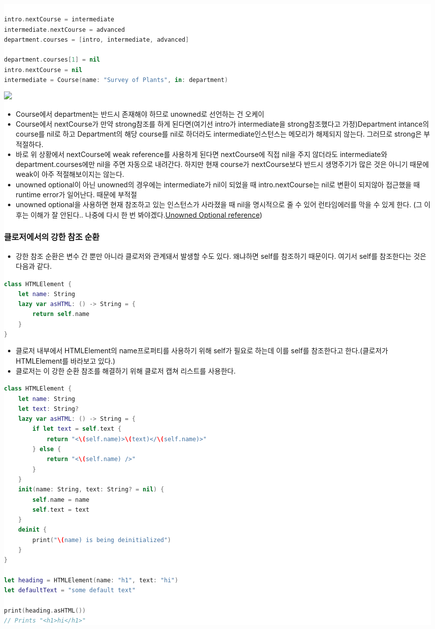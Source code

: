 ```swift

intro.nextCourse = intermediate
intermediate.nextCourse = advanced
department.courses = [intro, intermediate, advanced]

department.courses[1] = nil
intro.nextCourse = nil
intermediate = Course(name: "Survey of Plants", in: department)
```

<img src="https://i.imgur.com/JLHLgfF.png" width="700"/><br>

- Course에서 department는 반드시 존재해야 하므로 unowned로 선언하는 건 오케이
- Course에서 nextCourse가 만약 strong참조를 하게 된다면(여기선 intro가 intermediate을 strong참조했다고 가정)Department intance의 course를 nil로 하고 Department의 해당 course를 nil로 하더라도 intermediate인스턴스는 메모리가 해제되지 않는다. 그러므로 strong은 부적절하다.
- 바로 위 상황에서 nextCourse에 weak reference를 사용하게 된다면 nextCourse에 직접 nil을 주지 않더라도 intermediate와 department.courses에만 nil을 주면 자동으로 내려간다. 하지만 현재 course가 nextCourse보다 반드시 생명주기가 많은 것은 아니기 때문에 weak이 아주 적절해보이지는 않는다.
- unowned optional이 아닌 unowned의 경우에는 intermediate가 nil이 되었을 때 
intro.nextCourse는 nil로 변환이 되지않아 접근했을 때 runtime error가 일어난다. 때문에 부적절
- unowned optional을 사용하면 현재 참조하고 있는 인스턴스가 사라졌을 때 nil을 명시적으로 줄 수 있어 런타임에러를 막을 수 있게 한다. (그 이후는 이해가 잘 안된다.. 나중에 다시 한 번 봐야겠다.[Unowned Optional reference](https://zeddios.tistory.com/1214))

### 클로저에서의 강한 참조 순환
- 강한 참조 순환은 변수 간 뿐만 아니라 클로저와 관계돼서 발생할 수도 있다. 왜냐하면 self를 참조하기 때문이다. 여기서 self를 참조한다는 것은 다음과 같다. 
```swift
class HTMLElement {
    let name: String
    lazy var asHTML: () -> String = {
        return self.name
    }
}
```
- 클로저 내부에서 HTMLElement의 name프로퍼티를 사용하기 위해 self가 필요로 하는데 이를 self를 참조한다고 한다.(클로저가 HTMLElement를 바라보고 있다.)
- 클로저는 이 강한 순환 참조를 해결하기 위해 클로저 캡쳐 리스트를 사용한다. 
```swift
class HTMLElement {
    let name: String
    let text: String?
    lazy var asHTML: () -> String = {
        if let text = self.text {
            return "<\(self.name)>\(text)</\(self.name)>"
        } else {
            return "<\(self.name) />"
        }
    }
    init(name: String, text: String? = nil) {
        self.name = name
        self.text = text
    }
    deinit {
        print("\(name) is being deinitialized")
    }
}

let heading = HTMLElement(name: "h1", text: "hi")
let defaultText = "some default text"

print(heading.asHTML())
// Prints "<h1>hi</h1>"
```